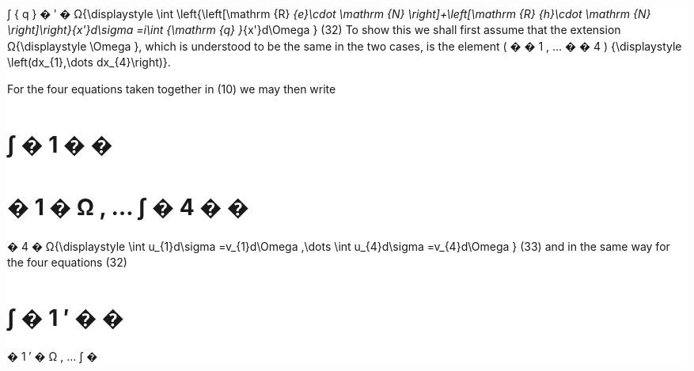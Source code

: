 ∫
{
q
}
�
′
�
Ω{\displaystyle \int \left\{\left[\mathrm {R} _{e}\cdot \mathrm {N} \right]+\left[\mathrm {R} _{h}\cdot \mathrm {N} \right]\right\}_{x'}d\sigma =i\int \{\mathrm {q} \}_{x'}d\Omega }	(32)
To show this we shall first assume that the extension 
Ω{\displaystyle \Omega }, which is understood to be the same in the two cases, is the element 
(
�
�
1
,
…
�
�
4
)
{\displaystyle \left(dx_{1},\dots dx_{4}\right)}.

For the four equations taken together in (10) we may then write

∫
�
1
�
�
=
�
1
�
Ω
,
…
∫
�
4
�
�
=
�
4
�
Ω{\displaystyle \int u_{1}d\sigma =v_{1}d\Omega ,\dots \int u_{4}d\sigma =v_{4}d\Omega }	(33)
and in the same way for the four equations (32)

∫
�
1
′
�
�
=
�
1
′
�
Ω
,
…
∫
�